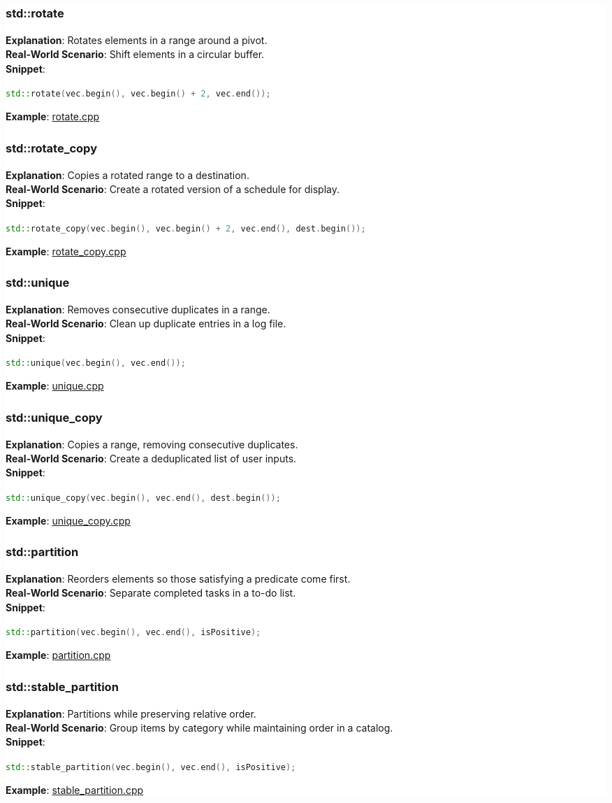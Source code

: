 ### std::rotate
**Explanation**: Rotates elements in a range around a pivot.  
**Real-World Scenario**: Shift elements in a circular buffer.  
**Snippet**:  
```cpp
std::rotate(vec.begin(), vec.begin() + 2, vec.end());
```
**Example**: [rotate.cpp](../examples/C++98/rotate.cpp)

### std::rotate_copy
**Explanation**: Copies a rotated range to a destination.  
**Real-World Scenario**: Create a rotated version of a schedule for display.  
**Snippet**:  
```cpp
std::rotate_copy(vec.begin(), vec.begin() + 2, vec.end(), dest.begin());
```
**Example**: [rotate_copy.cpp](../examples/C++98/rotate_copy.cpp)

### std::unique
**Explanation**: Removes consecutive duplicates in a range.  
**Real-World Scenario**: Clean up duplicate entries in a log file.  
**Snippet**:  
```cpp
std::unique(vec.begin(), vec.end());
```
**Example**: [unique.cpp](../examples/C++98/unique.cpp)

### std::unique_copy
**Explanation**: Copies a range, removing consecutive duplicates.  
**Real-World Scenario**: Create a deduplicated list of user inputs.  
**Snippet**:  
```cpp
std::unique_copy(vec.begin(), vec.end(), dest.begin());
```
**Example**: [unique_copy.cpp](../examples/C++98/unique_copy.cpp)

### std::partition
**Explanation**: Reorders elements so those satisfying a predicate come first.  
**Real-World Scenario**: Separate completed tasks in a to-do list.  
**Snippet**:  
```cpp
std::partition(vec.begin(), vec.end(), isPositive);
```
**Example**: [partition.cpp](../examples/C++98/partition.cpp)

### std::stable_partition
**Explanation**: Partitions while preserving relative order.  
**Real-World Scenario**: Group items by category while maintaining order in a catalog.  
**Snippet**:  
```cpp
std::stable_partition(vec.begin(), vec.end(), isPositive);
```
**Example**: [stable_partition.cpp](../examples/C++98/stable_partition.cpp)
